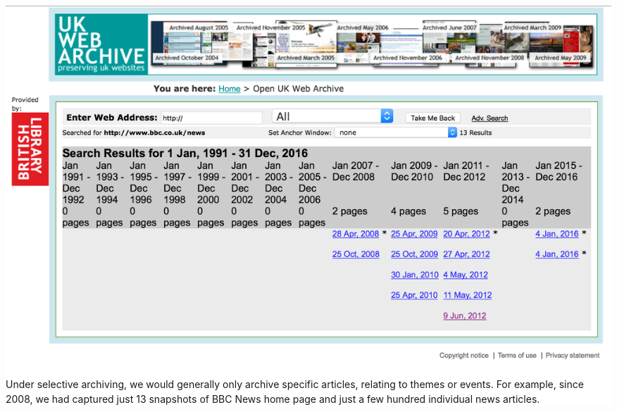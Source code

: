 [![BBC News under selective archiving](/building-web-archives/images/iipc-ga-2016/bbc-news-visits-open-ukwa.png)](/building-web-archives/images/iipc-ga-2016/bbc-news-visits-open-ukwa.png)

Under selective archiving, we would generally only archive specific articles, relating to themes or events. For example, since 2008, we had captured just 13 snapshots of BBC News home page and just a few hundred individual news articles.

